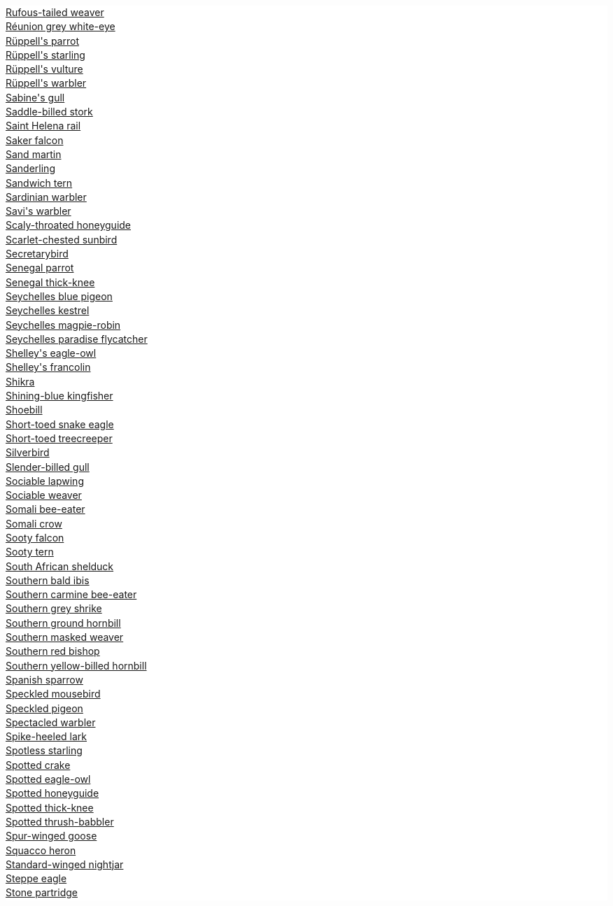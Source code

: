 [Rufous-tailed weaver](https://en.wikipedia.org/wiki/Rufous-tailed_weaver)<br>
[Réunion grey white-eye](https://en.wikipedia.org/wiki/R%C3%A9union_grey_white-eye)<br>
[Rüppell's parrot](https://en.wikipedia.org/wiki/R%C3%BCppell%27s_parrot)<br>
[Rüppell's starling](https://en.wikipedia.org/wiki/R%C3%BCppell%27s_starling)<br>
[Rüppell's vulture](https://en.wikipedia.org/wiki/R%C3%BCppell%27s_vulture)<br>
[Rüppell's warbler](https://en.wikipedia.org/wiki/R%C3%BCppell%27s_warbler)<br>
[Sabine's gull](https://en.wikipedia.org/wiki/Sabine%27s_gull)<br>
[Saddle-billed stork](https://en.wikipedia.org/wiki/Saddle-billed_stork)<br>
[Saint Helena rail](https://en.wikipedia.org/wiki/Saint_Helena_rail)<br>
[Saker falcon](https://en.wikipedia.org/wiki/Saker_falcon)<br>
[Sand martin](https://en.wikipedia.org/wiki/Sand_martin)<br>
[Sanderling](https://en.wikipedia.org/wiki/Sanderling)<br>
[Sandwich tern](https://en.wikipedia.org/wiki/Sandwich_tern)<br>
[Sardinian warbler](https://en.wikipedia.org/wiki/Sardinian_warbler)<br>
[Savi's warbler](https://en.wikipedia.org/wiki/Savi%27s_warbler)<br>
[Scaly-throated honeyguide](https://en.wikipedia.org/wiki/Scaly-throated_honeyguide)<br>
[Scarlet-chested sunbird](https://en.wikipedia.org/wiki/Scarlet-chested_sunbird)<br>
[Secretarybird](https://en.wikipedia.org/wiki/Secretarybird)<br>
[Senegal parrot](https://en.wikipedia.org/wiki/Senegal_parrot)<br>
[Senegal thick-knee](https://en.wikipedia.org/wiki/Senegal_thick-knee)<br>
[Seychelles blue pigeon](https://en.wikipedia.org/wiki/Seychelles_blue_pigeon)<br>
[Seychelles kestrel](https://en.wikipedia.org/wiki/Seychelles_kestrel)<br>
[Seychelles magpie-robin](https://en.wikipedia.org/wiki/Seychelles_magpie-robin)<br>
[Seychelles paradise flycatcher](https://en.wikipedia.org/wiki/Seychelles_paradise_flycatcher)<br>
[Shelley's eagle-owl](https://en.wikipedia.org/wiki/Shelley%27s_eagle-owl)<br>
[Shelley's francolin](https://en.wikipedia.org/wiki/Shelley%27s_francolin)<br>
[Shikra](https://en.wikipedia.org/wiki/Shikra)<br>
[Shining-blue kingfisher](https://en.wikipedia.org/wiki/Shining-blue_kingfisher)<br>
[Shoebill](https://en.wikipedia.org/wiki/Shoebill)<br>
[Short-toed snake eagle](https://en.wikipedia.org/wiki/Short-toed_snake_eagle)<br>
[Short-toed treecreeper](https://en.wikipedia.org/wiki/Short-toed_treecreeper)<br>
[Silverbird](https://en.wikipedia.org/wiki/Silverbird_(bird))<br>
[Slender-billed gull](https://en.wikipedia.org/wiki/Slender-billed_gull)<br>
[Sociable lapwing](https://en.wikipedia.org/wiki/Sociable_lapwing)<br>
[Sociable weaver](https://en.wikipedia.org/wiki/Sociable_weaver)<br>
[Somali bee-eater](https://en.wikipedia.org/wiki/Somali_bee-eater)<br>
[Somali crow](https://en.wikipedia.org/wiki/Somali_crow)<br>
[Sooty falcon](https://en.wikipedia.org/wiki/Sooty_falcon)<br>
[Sooty tern](https://en.wikipedia.org/wiki/Sooty_tern)<br>
[South African shelduck](https://en.wikipedia.org/wiki/South_African_shelduck)<br>
[Southern bald ibis](https://en.wikipedia.org/wiki/Southern_bald_ibis)<br>
[Southern carmine bee-eater](https://en.wikipedia.org/wiki/Southern_carmine_bee-eater)<br>
[Southern grey shrike](https://en.wikipedia.org/wiki/Southern_grey_shrike)<br>
[Southern ground hornbill](https://en.wikipedia.org/wiki/Southern_ground_hornbill)<br>
[Southern masked weaver](https://en.wikipedia.org/wiki/Southern_masked_weaver)<br>
[Southern red bishop](https://en.wikipedia.org/wiki/Southern_red_bishop)<br>
[Southern yellow-billed hornbill](https://en.wikipedia.org/wiki/Southern_yellow-billed_hornbill)<br>
[Spanish sparrow](https://en.wikipedia.org/wiki/Spanish_sparrow)<br>
[Speckled mousebird](https://en.wikipedia.org/wiki/Speckled_mousebird)<br>
[Speckled pigeon](https://en.wikipedia.org/wiki/Speckled_pigeon)<br>
[Spectacled warbler](https://en.wikipedia.org/wiki/Spectacled_warbler)<br>
[Spike-heeled lark](https://en.wikipedia.org/wiki/Spike-heeled_lark)<br>
[Spotless starling](https://en.wikipedia.org/wiki/Spotless_starling)<br>
[Spotted crake](https://en.wikipedia.org/wiki/Spotted_crake)<br>
[Spotted eagle-owl](https://en.wikipedia.org/wiki/Spotted_eagle-owl)<br>
[Spotted honeyguide](https://en.wikipedia.org/wiki/Spotted_honeyguide)<br>
[Spotted thick-knee](https://en.wikipedia.org/wiki/Spotted_thick-knee)<br>
[Spotted thrush-babbler](https://en.wikipedia.org/wiki/Spotted_thrush-babbler)<br>
[Spur-winged goose](https://en.wikipedia.org/wiki/Spur-winged_goose)<br>
[Squacco heron](https://en.wikipedia.org/wiki/Squacco_heron)<br>
[Standard-winged nightjar](https://en.wikipedia.org/wiki/Standard-winged_nightjar)<br>
[Steppe eagle](https://en.wikipedia.org/wiki/Steppe_eagle)<br>
[Stone partridge](https://en.wikipedia.org/wiki/Stone_partridge)<br>